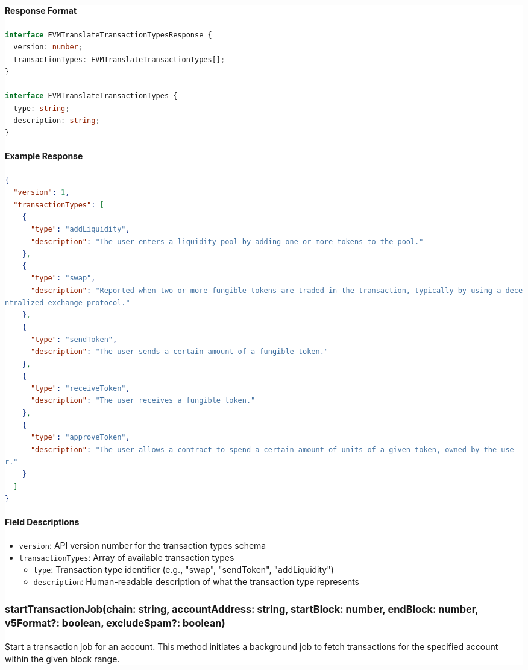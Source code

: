 #### Response Format
```typescript
interface EVMTranslateTransactionTypesResponse {
  version: number;
  transactionTypes: EVMTranslateTransactionTypes[];
}

interface EVMTranslateTransactionTypes {
  type: string;
  description: string;
}
```

#### Example Response
```json
{
  "version": 1,
  "transactionTypes": [
    {
      "type": "addLiquidity",
      "description": "The user enters a liquidity pool by adding one or more tokens to the pool."
    },
    {
      "type": "swap",
      "description": "Reported when two or more fungible tokens are traded in the transaction, typically by using a decentralized exchange protocol."
    },
    {
      "type": "sendToken",
      "description": "The user sends a certain amount of a fungible token."
    },
    {
      "type": "receiveToken",
      "description": "The user receives a fungible token."
    },
    {
      "type": "approveToken", 
      "description": "The user allows a contract to spend a certain amount of units of a given token, owned by the user."
    }
  ]
}
```

#### Field Descriptions
- `version`: API version number for the transaction types schema
- `transactionTypes`: Array of available transaction types
  - `type`: Transaction type identifier (e.g., "swap", "sendToken", "addLiquidity")
  - `description`: Human-readable description of what the transaction type represents

### startTransactionJob(chain: string, accountAddress: string, startBlock: number, endBlock: number, v5Format?: boolean, excludeSpam?: boolean)
Start a transaction job for an account. This method initiates a background job to fetch transactions for the specified account within the given block range.
